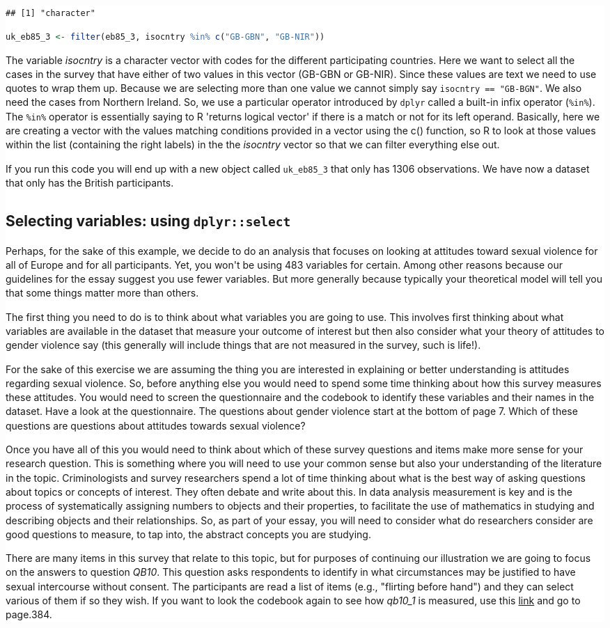 ```
## [1] "character"
```

```r
uk_eb85_3 <- filter(eb85_3, isocntry %in% c("GB-GBN", "GB-NIR"))
```

The variable *isocntry* is a character vector with codes for the different participating countries. Here we want to select all the cases in the survey that have either of two values in this vector (GB-GBN or GB-NIR). Since these values are text we need to use quotes to wrap them up. Because we are selecting more than one value we cannot simply say `isocntry == "GB-BGN"`. We also need the cases from Northern Ireland. So, we use a particular operator introduced by `dplyr` called  a built-in infix operator (`%in%`). The `%in%` operator is essentially saying to R 'returns logical vector' if there is a match or not for its left operand. Basically, here we are creating a vector with the values matching conditions provided in a vector using the c() function, so R to look at those values within the list (containing the right labels) in the the *isocntry* vector so that we can filter everything else out.

If you run this code you will end up with a new object called `uk_eb85_3` that only has 1306 observations. We have now a dataset that only has the British participants.

## Selecting variables: using `dplyr::select`

Perhaps, for the sake of this example, we decide to do an analysis that focuses on looking at attitudes toward sexual violence for all of Europe and for all participants. Yet, you won't be using 483 variables for certain. Among other reasons because our guidelines for the essay suggest you use fewer variables. But more generally because typically your theoretical model will tell you that some things matter more than others. 

The first thing you need to do is to think about what variables you are going to use. This involves first thinking about what variables are available in the dataset that measure your outcome of interest but then also consider what your theory of attitudes to gender violence say (this generally will include things that are not measured in the survey, such is life!).

For the sake of this exercise we are assuming the thing you are interested in explaining or better understanding is attitudes regarding sexual violence. So, before anything else you would need to spend some time thinking about how this survey measures these attitudes. You would need to screen the questionnaire and the codebook to identify these variables and their names in the dataset. Have a look at the questionnaire. The questions about gender violence start at the bottom of page 7. Which of these questions are questions about attitudes towards sexual violence?

Once you have all of this you would need to think about which of these survey questions and items make more sense for your research question. This is something where you will need to use your common sense but also your understanding of the literature in the topic. Criminologists and survey researchers spend a lot of time thinking about what is the best way of asking questions about topics or concepts of interest. They often debate and write about this. In data analysis measurement is key and is the process of systematically assigning numbers to objects and their properties, to facilitate the use of mathematics in studying and describing objects and their relationships. So, as part of your essay, you will need to consider what do researchers consider are good questions to measure, to tap into, the abstract concepts you are studying.

There are many items in this survey that relate to this topic, but for purposes of continuing our illustration we are going to focus on the answers to question *QB10*. This question asks respondents to identify in what circumstances may be justified to have sexual intercourse without consent. The participants are read a list of items (e.g., "flirting before hand") and they can select various of them if so they wish. If you want to look the codebook again to see how *qb10_1* is measured, use this [link](https://www.dropbox.com/s/pvw2ipn45ygm6hm/ZA6695_cdb.pdf?dl=0) and go to page.384.

